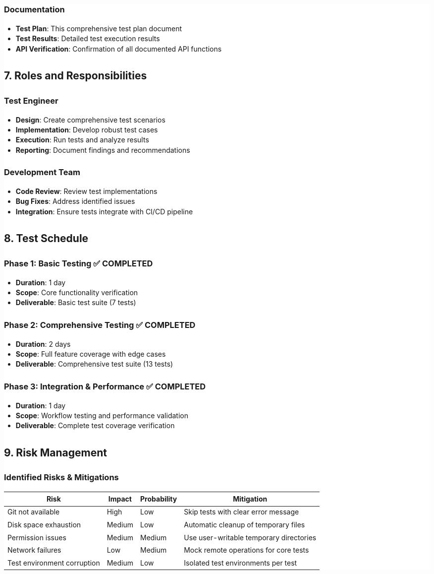 ### Documentation
- **Test Plan**: This comprehensive test plan document
- **Test Results**: Detailed test execution results
- **API Verification**: Confirmation of all documented API functions

## 7. Roles and Responsibilities

### Test Engineer
- **Design**: Create comprehensive test scenarios
- **Implementation**: Develop robust test cases
- **Execution**: Run tests and analyze results
- **Reporting**: Document findings and recommendations

### Development Team
- **Code Review**: Review test implementations
- **Bug Fixes**: Address identified issues
- **Integration**: Ensure tests integrate with CI/CD pipeline

## 8. Test Schedule

### Phase 1: Basic Testing ✅ COMPLETED
- **Duration**: 1 day
- **Scope**: Core functionality verification
- **Deliverable**: Basic test suite (7 tests)

### Phase 2: Comprehensive Testing ✅ COMPLETED  
- **Duration**: 2 days
- **Scope**: Full feature coverage with edge cases
- **Deliverable**: Comprehensive test suite (13 tests)

### Phase 3: Integration & Performance ✅ COMPLETED
- **Duration**: 1 day  
- **Scope**: Workflow testing and performance validation
- **Deliverable**: Complete test coverage verification

## 9. Risk Management

### Identified Risks & Mitigations

| Risk | Impact | Probability | Mitigation |
|------|--------|-------------|------------|
| Git not available | High | Low | Skip tests with clear error message |
| Disk space exhaustion | Medium | Low | Automatic cleanup of temporary files |
| Permission issues | Medium | Medium | Use user-writable temporary directories |
| Network failures | Low | Medium | Mock remote operations for core tests |
| Test environment corruption | Medium | Low | Isolated test environments per test |
